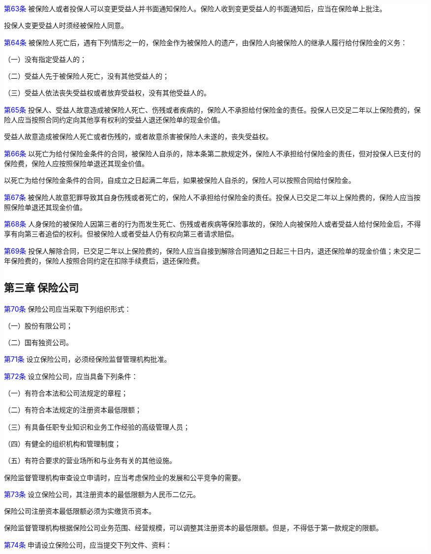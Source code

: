 <a style="color:blue" name="第63条">第63条</a>  被保险人或者投保人可以变更受益人并书面通知保险人。保险人收到变更受益人的书面通知后，应当在保险单上批注。

投保人变更受益人时须经被保险人同意。

<a style="color:blue" name="第64条">第64条</a>  被保险人死亡后，遇有下列情形之一的，保险金作为被保险人的遗产，由保险人向被保险人的继承人履行给付保险金的义务：

（一）没有指定受益人的；

（二）受益人先于被保险人死亡，没有其他受益人的；

（三）受益人依法丧失受益权或者放弃受益权，没有其他受益人的。

<a style="color:blue" name="第65条">第65条</a>  投保人、受益人故意造成被保险人死亡、伤残或者疾病的，保险人不承担给付保险金的责任。投保人已交足二年以上保险费的，保险人应当按照合同约定向其他享有权利的受益人退还保险单的现金价值。

受益人故意造成被保险人死亡或者伤残的，或者故意杀害被保险人未遂的，丧失受益权。

<a style="color:blue" name="第66条">第66条</a>  以死亡为给付保险金条件的合同，被保险人自杀的，除本条第二款规定外，保险人不承担给付保险金的责任，但对投保人已支付的保险费，保险人应按照保险单退还其现金价值。

以死亡为给付保险金条件的合同，自成立之日起满二年后，如果被保险人自杀的，保险人可以按照合同给付保险金。

<a style="color:blue" name="第67条">第67条</a>  被保险人故意犯罪导致其自身伤残或者死亡的，保险人不承担给付保险金的责任。投保人已交足二年以上保险费的，保险人应当按照保险单退还其现金价值。

<a style="color:blue" name="第68条">第68条</a>  人身保险的被保险人因第三者的行为而发生死亡、伤残或者疾病等保险事故的，保险人向被保险人或者受益人给付保险金后，不得享有向第三者追偿的权利。但被保险人或者受益人仍有权向第三者请求赔偿。

<a style="color:blue" name="第69条">第69条</a>  投保人解除合同，已交足二年以上保险费的，保险人应当自接到解除合同通知之日起三十日内，退还保险单的现金价值；未交足二年保险费的，保险人按照合同约定在扣除手续费后，退还保险费。

## 第三章 保险公司

<a style="color:blue" name="第70条">第70条</a>  保险公司应当采取下列组织形式：

（一）股份有限公司；

（二）国有独资公司。

<a style="color:blue" name="第71条">第71条</a>  设立保险公司，必须经保险监督管理机构批准。

<a style="color:blue" name="第72条">第72条</a>  设立保险公司，应当具备下列条件：

（一）有符合本法和公司法规定的章程；

（二）有符合本法规定的注册资本最低限额；

（三）有具备任职专业知识和业务工作经验的高级管理人员；

（四）有健全的组织机构和管理制度；

（五）有符合要求的营业场所和与业务有关的其他设施。

保险监督管理机构审查设立申请时，应当考虑保险业的发展和公平竞争的需要。

<a style="color:blue" name="第73条">第73条</a>  设立保险公司，其注册资本的最低限额为人民币二亿元。

保险公司注册资本最低限额必须为实缴货币资本。

保险监督管理机构根据保险公司业务范围、经营规模，可以调整其注册资本的最低限额。但是，不得低于第一款规定的限额。

<a style="color:blue" name="第74条">第74条</a>  申请设立保险公司，应当提交下列文件、资料：
